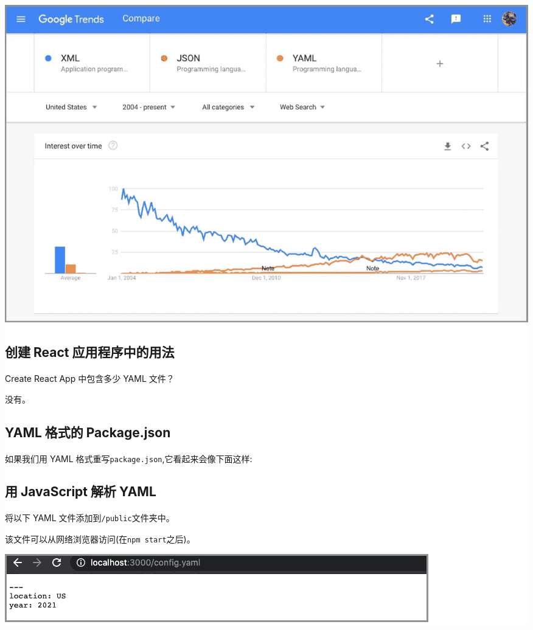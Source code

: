 ![](img/5a88e5446b9ebf1766abd7b45b21f8db.png)

## 创建 React 应用程序中的用法

Create React App 中包含多少 YAML 文件？

没有。

## YAML 格式的 Package.json

如果我们用 YAML 格式重写`package.json`,它看起来会像下面这样:

## 用 JavaScript 解析 YAML

将以下 YAML 文件添加到`/public`文件夹中。

该文件可以从网络浏览器访问(在`npm start`之后)。

![](img/7d10a1191400715788adf4af8846e048.png)
